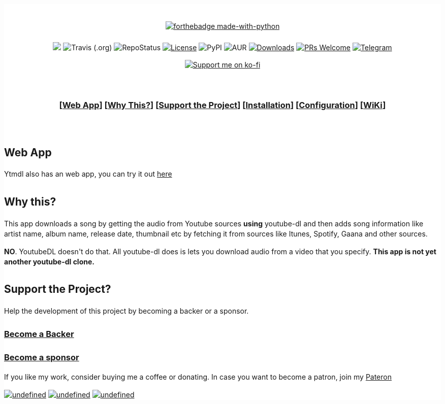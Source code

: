 <div align="center">

<br/>

[![forthebadge made-with-python](http://ForTheBadge.com/images/badges/made-with-python.svg)](https://www.python.org/)<br/><br/>
<img src="https://img.shields.io/badge/Maintained%3F-Yes-blueviolet?style=for-the-badge">
![Travis (.org)](https://img.shields.io/travis/deepjyoti30/ytmdl?style=for-the-badge) ![[RepoStatus](https://repostatus.deepjyoti30.dev)](https://apis.deepjyoti30.dev/repostatus/badge?repo=deepjyoti30%2Fytmdl&style=for-the-badge) [![License](https://img.shields.io/badge/License-MIT-pink.svg?style=for-the-badge)](LICENSE.md) ![PyPI](https://img.shields.io/pypi/v/ytmdl?style=for-the-badge) ![AUR](https://img.shields.io/aur/version/ytmdl?color=red&style=for-the-badge) [![Downloads](https://img.shields.io/badge/dynamic/json?style=for-the-badge&maxAge=86400&label=downloads&query=%24.total_downloads&url=https%3A%2F%2Fapi.pepy.tech%2Fapi%2Fprojects%2Fytmdl)](https://img.shields.io/badge/dynamic/json?style=for-the-badge&maxAge=86400&label=downloads&query=%24.total_downloads&url=https%3A%2F%2Fapi.pepy.tech%2Fapi%2Fprojects%2Fytmdl) [![PRs Welcome](https://img.shields.io/badge/PRs-welcome-lightblue.svg?style=for-the-badge)](http://makeapullrequest.com) [![Telegram](https://img.shields.io/badge/Telegram-YTMDL-blue.svg?style=for-the-badge)](https://t.me/ytmdl)

<p>
<a href="https://ko-fi.com/deepjyoti30"><img src="https://raw.githubusercontent.com/adi1090x/files/master/other/kofi.png" alt="Support me on ko-fi"></a>
</p>

<br/>

### \[[Web App](#web-app)] \[[Why This?](#why-this)] \[[Support the Project](#support-the-project)] \[[Installation](#installation)] \[[Configuration](#configuration)] \[[WiKi](https://github.com/deepjyoti30/ytmdl/wiki/)]

<br/>
</div>

## Web App

Ytmdl also has an web app, you can try it out [here](https://ytmdl.deepjyoti30.dev/)

## Why this?

This app downloads a song by getting the audio from Youtube sources **using** youtube-dl and then adds song information like
artist name, album name, release date, thumbnail etc by fetching it from sources like Itunes, Spotify, Gaana and other sources.

**NO**. YoutubeDL doesn't do that. All youtube-dl does is lets you download audio from a video that you specify.
**This app is not yet another youtube-dl clone.**

## Support the Project?

Help the development of this project by becoming a backer or a sponsor.

### [Become a Backer](https://opencollective.com/ytmdl#backer)

### [Become a sponsor](https://opencollective.com/ytmdl#sponsor)

If you like my work, consider buying me a coffee or donating. In case you want to become a patron, join my [Pateron](https://www.patreon.com/deepjyoti30)

<p align="left">
<a href="https://www.paypal.me/deepjyoti30" target="_blank"><img alt="undefined" src="https://img.shields.io/badge/paypal-deepjyoti30-blue?style=for-the-badge&logo=paypal"></a>
<a href="https://www.patreon.com/deepjyoti30" target="_blank"><img alt="undefined" src="https://img.shields.io/badge/Patreon-deepjyoti30-orange?style=for-the-badge&logo=patreon"></a>
<a href="https://ko-fi.com/deepjyoti30" target="_blank"><img alt="undefined" src="https://img.shields.io/badge/KoFi-deepjyoti30-red?style=for-the-badge&logo=ko-fi"></a>
</p>
